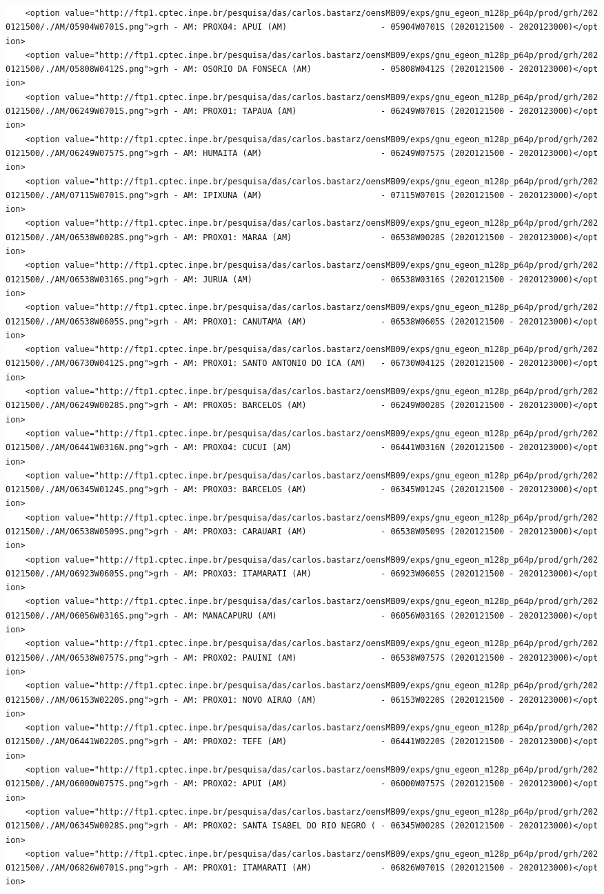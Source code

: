         <option value="http://ftp1.cptec.inpe.br/pesquisa/das/carlos.bastarz/oensMB09/exps/gnu_egeon_m128p_p64p/prod/grh/2020121500/./AM/05904W0701S.png">grh - AM: PROX04: APUI (AM)                   - 05904W0701S (2020121500 - 2020123000)</option>
        <option value="http://ftp1.cptec.inpe.br/pesquisa/das/carlos.bastarz/oensMB09/exps/gnu_egeon_m128p_p64p/prod/grh/2020121500/./AM/05808W0412S.png">grh - AM: OSORIO DA FONSECA (AM)              - 05808W0412S (2020121500 - 2020123000)</option>
        <option value="http://ftp1.cptec.inpe.br/pesquisa/das/carlos.bastarz/oensMB09/exps/gnu_egeon_m128p_p64p/prod/grh/2020121500/./AM/06249W0701S.png">grh - AM: PROX01: TAPAUA (AM)                 - 06249W0701S (2020121500 - 2020123000)</option>
        <option value="http://ftp1.cptec.inpe.br/pesquisa/das/carlos.bastarz/oensMB09/exps/gnu_egeon_m128p_p64p/prod/grh/2020121500/./AM/06249W0757S.png">grh - AM: HUMAITA (AM)                        - 06249W0757S (2020121500 - 2020123000)</option>
        <option value="http://ftp1.cptec.inpe.br/pesquisa/das/carlos.bastarz/oensMB09/exps/gnu_egeon_m128p_p64p/prod/grh/2020121500/./AM/07115W0701S.png">grh - AM: IPIXUNA (AM)                        - 07115W0701S (2020121500 - 2020123000)</option>
        <option value="http://ftp1.cptec.inpe.br/pesquisa/das/carlos.bastarz/oensMB09/exps/gnu_egeon_m128p_p64p/prod/grh/2020121500/./AM/06538W0028S.png">grh - AM: PROX01: MARAA (AM)                  - 06538W0028S (2020121500 - 2020123000)</option>
        <option value="http://ftp1.cptec.inpe.br/pesquisa/das/carlos.bastarz/oensMB09/exps/gnu_egeon_m128p_p64p/prod/grh/2020121500/./AM/06538W0316S.png">grh - AM: JURUA (AM)                          - 06538W0316S (2020121500 - 2020123000)</option>
        <option value="http://ftp1.cptec.inpe.br/pesquisa/das/carlos.bastarz/oensMB09/exps/gnu_egeon_m128p_p64p/prod/grh/2020121500/./AM/06538W0605S.png">grh - AM: PROX01: CANUTAMA (AM)               - 06538W0605S (2020121500 - 2020123000)</option>
        <option value="http://ftp1.cptec.inpe.br/pesquisa/das/carlos.bastarz/oensMB09/exps/gnu_egeon_m128p_p64p/prod/grh/2020121500/./AM/06730W0412S.png">grh - AM: PROX01: SANTO ANTONIO DO ICA (AM)   - 06730W0412S (2020121500 - 2020123000)</option>
        <option value="http://ftp1.cptec.inpe.br/pesquisa/das/carlos.bastarz/oensMB09/exps/gnu_egeon_m128p_p64p/prod/grh/2020121500/./AM/06249W0028S.png">grh - AM: PROX05: BARCELOS (AM)               - 06249W0028S (2020121500 - 2020123000)</option>
        <option value="http://ftp1.cptec.inpe.br/pesquisa/das/carlos.bastarz/oensMB09/exps/gnu_egeon_m128p_p64p/prod/grh/2020121500/./AM/06441W0316N.png">grh - AM: PROX04: CUCUI (AM)                  - 06441W0316N (2020121500 - 2020123000)</option>
        <option value="http://ftp1.cptec.inpe.br/pesquisa/das/carlos.bastarz/oensMB09/exps/gnu_egeon_m128p_p64p/prod/grh/2020121500/./AM/06345W0124S.png">grh - AM: PROX03: BARCELOS (AM)               - 06345W0124S (2020121500 - 2020123000)</option>
        <option value="http://ftp1.cptec.inpe.br/pesquisa/das/carlos.bastarz/oensMB09/exps/gnu_egeon_m128p_p64p/prod/grh/2020121500/./AM/06538W0509S.png">grh - AM: PROX03: CARAUARI (AM)               - 06538W0509S (2020121500 - 2020123000)</option>
        <option value="http://ftp1.cptec.inpe.br/pesquisa/das/carlos.bastarz/oensMB09/exps/gnu_egeon_m128p_p64p/prod/grh/2020121500/./AM/06923W0605S.png">grh - AM: PROX03: ITAMARATI (AM)              - 06923W0605S (2020121500 - 2020123000)</option>
        <option value="http://ftp1.cptec.inpe.br/pesquisa/das/carlos.bastarz/oensMB09/exps/gnu_egeon_m128p_p64p/prod/grh/2020121500/./AM/06056W0316S.png">grh - AM: MANACAPURU (AM)                     - 06056W0316S (2020121500 - 2020123000)</option>
        <option value="http://ftp1.cptec.inpe.br/pesquisa/das/carlos.bastarz/oensMB09/exps/gnu_egeon_m128p_p64p/prod/grh/2020121500/./AM/06538W0757S.png">grh - AM: PROX02: PAUINI (AM)                 - 06538W0757S (2020121500 - 2020123000)</option>
        <option value="http://ftp1.cptec.inpe.br/pesquisa/das/carlos.bastarz/oensMB09/exps/gnu_egeon_m128p_p64p/prod/grh/2020121500/./AM/06153W0220S.png">grh - AM: PROX01: NOVO AIRAO (AM)             - 06153W0220S (2020121500 - 2020123000)</option>
        <option value="http://ftp1.cptec.inpe.br/pesquisa/das/carlos.bastarz/oensMB09/exps/gnu_egeon_m128p_p64p/prod/grh/2020121500/./AM/06441W0220S.png">grh - AM: PROX02: TEFE (AM)                   - 06441W0220S (2020121500 - 2020123000)</option>
        <option value="http://ftp1.cptec.inpe.br/pesquisa/das/carlos.bastarz/oensMB09/exps/gnu_egeon_m128p_p64p/prod/grh/2020121500/./AM/06000W0757S.png">grh - AM: PROX02: APUI (AM)                   - 06000W0757S (2020121500 - 2020123000)</option>
        <option value="http://ftp1.cptec.inpe.br/pesquisa/das/carlos.bastarz/oensMB09/exps/gnu_egeon_m128p_p64p/prod/grh/2020121500/./AM/06345W0028S.png">grh - AM: PROX02: SANTA ISABEL DO RIO NEGRO ( - 06345W0028S (2020121500 - 2020123000)</option>
        <option value="http://ftp1.cptec.inpe.br/pesquisa/das/carlos.bastarz/oensMB09/exps/gnu_egeon_m128p_p64p/prod/grh/2020121500/./AM/06826W0701S.png">grh - AM: PROX01: ITAMARATI (AM)              - 06826W0701S (2020121500 - 2020123000)</option>